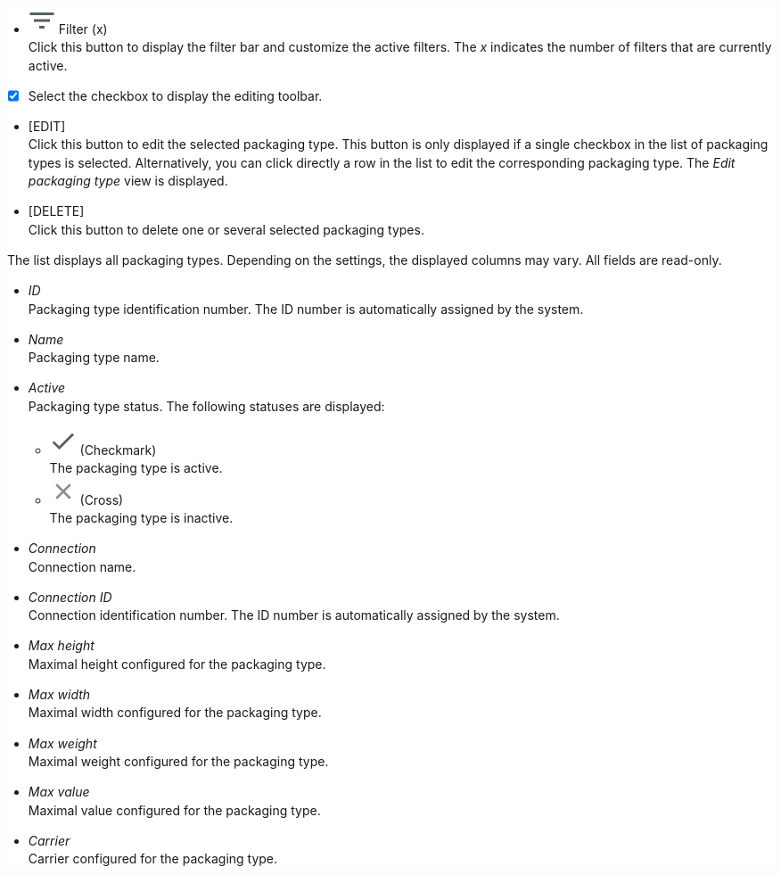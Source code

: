 - ![Filter](../../Assets/Icons/Filter.png "[Filter]") Filter (x)   
    Click this button to display the filter bar and customize the active filters. The *x* indicates the number of filters that are currently active.

- [x]     
    Select the checkbox to display the editing toolbar.

- [EDIT]  
    Click this button to edit the selected packaging type. This button is only displayed if a single checkbox in the list of packaging types is selected. Alternatively, you can click directly a row in the list to edit the corresponding packaging type. The *Edit packaging type* view is displayed.

- [DELETE]  
    Click this button to delete one or several selected packaging types.

The list displays all packaging types. Depending on the settings, the displayed columns may vary. All fields are read-only.

- *ID*  
    Packaging type identification number. The ID number is automatically assigned by the system.

- *Name*  
    Packaging type name.

- *Active*  
    Packaging type status. The following statuses are displayed:
    - ![Status](../../Assets/Icons/Check.png "[Status]") (Checkmark)   
    The packaging type is active.
    - ![Status](../../Assets/Icons/Cross02.png "[Status]") (Cross)   
    The packaging type is inactive.

- *Connection*  
    Connection name.

- *Connection ID*  
    Connection identification number. The ID number is automatically assigned by the system.

- *Max height*  
    Maximal height configured for the packaging type.

- *Max width*  
    Maximal width configured for the packaging type.

- *Max weight*  
    Maximal weight configured for the packaging type.

- *Max value*  
    Maximal value configured for the packaging type.

- *Carrier*   
    Carrier configured for the packaging type.  


[comment]: <> (Screenshot evtl. ändern, Actindo Basic kommt nicht bei NoE vor)
[comment]: <> (Actindo Basic Channel in Screenshot sollte ausgeblendet werden, da nicht von Fulfillment Modul benutzt. Schon mit SW besprochen. Evtl. neue Screenshots notwendig.)
[comment]: <> (Stimmt das so? Button SAVE funktioniert nicht. Bug gemeldet.)